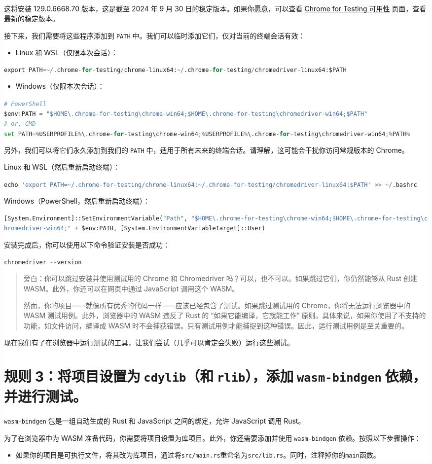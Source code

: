 这将安装 129.0.6668.70 版本，这是截至 2024 年 9 月 30 日的稳定版本。如果你愿意，可以查看 [Chrome for Testing 可用性](https://googlechromelabs.github.io/chrome-for-testing/) 页面，查看最新的稳定版本。

接下来，我们需要将这些程序添加到 `PATH` 中。我们可以临时添加它们，仅对当前的终端会话有效：

+   Linux 和 WSL（仅限本次会话）：

```py
export PATH=~/.chrome-for-testing/chrome-linux64:~/.chrome-for-testing/chromedriver-linux64:$PATH
```

+   Windows（仅限本次会话）：

```py
# PowerShell
$env:PATH = "$HOME\.chrome-for-testing\chrome-win64;$HOME\.chrome-for-testing\chromedriver-win64;$PATH"
# or, CMD
set PATH=%USERPROFILE%\.chrome-for-testing\chrome-win64;%USERPROFILE%\.chrome-for-testing\chromedriver-win64;%PATH%
```

另外，我们可以将它们永久添加到我们的 `PATH` 中，适用于所有未来的终端会话。请理解，这可能会干扰你访问常规版本的 Chrome。

Linux 和 WSL（然后重新启动终端）：

```py
echo 'export PATH=~/.chrome-for-testing/chrome-linux64:~/.chrome-for-testing/chromedriver-linux64:$PATH' >> ~/.bashrc
```

Windows（PowerShell，然后重新启动终端）：

```py
[System.Environment]::SetEnvironmentVariable("Path", "$HOME\.chrome-for-testing\chrome-win64;$HOME\.chrome-for-testing\chromedriver-win64;" + $env:PATH, [System.EnvironmentVariableTarget]::User)
```

安装完成后，你可以使用以下命令验证安装是否成功：

```py
chromedriver --version
```

> 旁白：你可以跳过安装并使用测试用的 Chrome 和 Chromedriver 吗？可以，也不可以。如果跳过它们，你仍然能够从 Rust 创建 WASM。此外，你还可以在网页中通过 JavaScript 调用这个 WASM。
> 
> 然而，你的项目——就像所有优秀的代码一样——应该已经包含了测试。如果跳过测试用的 Chrome，你将无法运行浏览器中的 WASM 测试用例。此外，浏览器中的 WASM 违反了 Rust 的 “如果它能编译，它就能工作” 原则。具体来说，如果你使用了不支持的功能，如文件访问，编译成 WASM 时不会捕获错误。只有测试用例才能捕捉到这种错误。因此，运行测试用例是至关重要的。

现在我们有了在浏览器中运行测试的工具，让我们尝试（几乎可以肯定会失败）运行这些测试。

# 规则 3：将项目设置为 `cdylib`（和 `rlib`），添加 `wasm-bindgen` 依赖，并进行测试。

`wasm-bindgen` 包是一组自动生成的 Rust 和 JavaScript 之间的绑定，允许 JavaScript 调用 Rust。

为了在浏览器中为 WASM 准备代码，你需要将项目设置为库项目。此外，你还需要添加并使用 `wasm-bindgen` 依赖。按照以下步骤操作：

+   如果你的项目是可执行文件，将其改为库项目，通过将`src/main.rs`重命名为`src/lib.rs`。同时，注释掉你的`main`函数。
